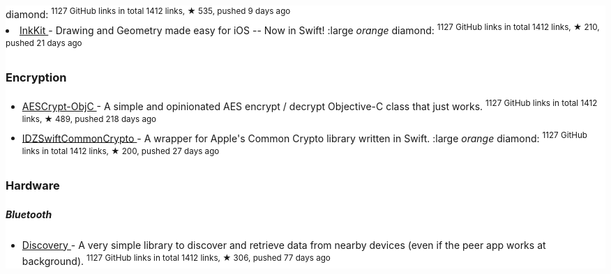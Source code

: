   </em>
  diamond:
  <sup>
   1127 GitHub links in total 1412 links, &#9733 535, pushed 9 days ago
  </sup>
 </li>
 <li>
  <a href="https://github.com/shaps80/InkKit">
   InkKit
  </a>
  - Drawing and Geometry made easy for iOS -- Now in Swift! :large
  <em>
   orange
  </em>
  diamond:
  <sup>
   1127 GitHub links in total 1412 links, &#9733 210, pushed 21 days ago
  </sup>
 </li>
</ul>
<h3>
 Encryption
</h3>
<ul>
 <li>
  <a href="https://github.com/Gurpartap/AESCrypt-ObjC">
   AESCrypt-ObjC
  </a>
  - A simple and opinionated AES encrypt / decrypt Objective-C class that just works.
  <sup>
   1127 GitHub links in total 1412 links, &#9733 489, pushed 218 days ago
  </sup>
 </li>
 <li>
  <a href="https://github.com/iosdevzone/IDZSwiftCommonCrypto">
   IDZSwiftCommonCrypto
  </a>
  - A wrapper for Apple's Common Crypto library written in Swift. :large
  <em>
   orange
  </em>
  diamond:
  <sup>
   1127 GitHub links in total 1412 links, &#9733 200, pushed 27 days ago
  </sup>
 </li>
</ul>
<h3>
 Hardware
</h3>
<h5>
 Bluetooth
</h5>
<ul>
 <li>
  <a href="https://github.com/omergul123/Discovery">
   Discovery
  </a>
  - A very simple library to discover and retrieve data from nearby devices (even if the peer app works at background).
  <sup>
   1127 GitHub links in total 1412 links, &#9733 306, pushed 77 days ago
  </sup>
 </li>